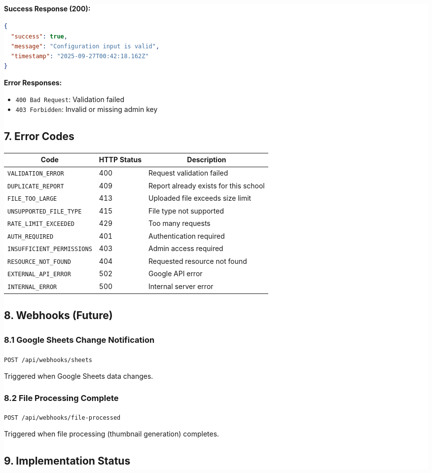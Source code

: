 **Success Response (200):**
```json
{
  "success": true,
  "message": "Configuration input is valid",
  "timestamp": "2025-09-27T00:42:18.162Z"
}
```

**Error Responses:**
- `400 Bad Request`: Validation failed
- `403 Forbidden`: Invalid or missing admin key

## 7. Error Codes

| Code | HTTP Status | Description |
|------|-------------|-------------|
| `VALIDATION_ERROR` | 400 | Request validation failed |
| `DUPLICATE_REPORT` | 409 | Report already exists for this school |
| `FILE_TOO_LARGE` | 413 | Uploaded file exceeds size limit |
| `UNSUPPORTED_FILE_TYPE` | 415 | File type not supported |
| `RATE_LIMIT_EXCEEDED` | 429 | Too many requests |
| `AUTH_REQUIRED` | 401 | Authentication required |
| `INSUFFICIENT_PERMISSIONS` | 403 | Admin access required |
| `RESOURCE_NOT_FOUND` | 404 | Requested resource not found |
| `EXTERNAL_API_ERROR` | 502 | Google API error |
| `INTERNAL_ERROR` | 500 | Internal server error |

## 8. Webhooks (Future)

### 8.1 Google Sheets Change Notification
```
POST /api/webhooks/sheets
```

Triggered when Google Sheets data changes.

### 8.2 File Processing Complete
```
POST /api/webhooks/file-processed
```

Triggered when file processing (thumbnail generation) completes.

## 9. Implementation Status
